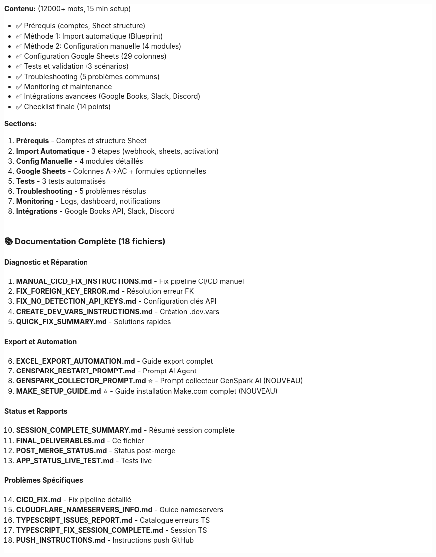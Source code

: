 **Contenu:** (12000+ mots, 15 min setup)
- ✅ Prérequis (comptes, Sheet structure)
- ✅ Méthode 1: Import automatique (Blueprint)
- ✅ Méthode 2: Configuration manuelle (4 modules)
- ✅ Configuration Google Sheets (29 colonnes)
- ✅ Tests et validation (3 scénarios)
- ✅ Troubleshooting (5 problèmes communs)
- ✅ Monitoring et maintenance
- ✅ Intégrations avancées (Google Books, Slack, Discord)
- ✅ Checklist finale (14 points)

**Sections:**
1. **Prérequis** - Comptes et structure Sheet
2. **Import Automatique** - 3 étapes (webhook, sheets, activation)
3. **Config Manuelle** - 4 modules détaillés
4. **Google Sheets** - Colonnes A→AC + formules optionnelles
5. **Tests** - 3 tests automatisés
6. **Troubleshooting** - 5 problèmes résolus
7. **Monitoring** - Logs, dashboard, notifications
8. **Intégrations** - Google Books API, Slack, Discord

---

### 📚 Documentation Complète (18 fichiers)

#### Diagnostic et Réparation
1. **MANUAL_CICD_FIX_INSTRUCTIONS.md** - Fix pipeline CI/CD manuel
2. **FIX_FOREIGN_KEY_ERROR.md** - Résolution erreur FK
3. **FIX_NO_DETECTION_API_KEYS.md** - Configuration clés API
4. **CREATE_DEV_VARS_INSTRUCTIONS.md** - Création .dev.vars
5. **QUICK_FIX_SUMMARY.md** - Solutions rapides

#### Export et Automation
6. **EXCEL_EXPORT_AUTOMATION.md** - Guide export complet
7. **GENSPARK_RESTART_PROMPT.md** - Prompt AI Agent
8. **GENSPARK_COLLECTOR_PROMPT.md** ⭐ - Prompt collecteur GenSpark AI (NOUVEAU)
9. **MAKE_SETUP_GUIDE.md** ⭐ - Guide installation Make.com complet (NOUVEAU)

#### Status et Rapports
10. **SESSION_COMPLETE_SUMMARY.md** - Résumé session complète
11. **FINAL_DELIVERABLES.md** - Ce fichier
12. **POST_MERGE_STATUS.md** - Status post-merge
13. **APP_STATUS_LIVE_TEST.md** - Tests live

#### Problèmes Spécifiques
14. **CICD_FIX.md** - Fix pipeline détaillé
15. **CLOUDFLARE_NAMESERVERS_INFO.md** - Guide nameservers
16. **TYPESCRIPT_ISSUES_REPORT.md** - Catalogue erreurs TS
17. **TYPESCRIPT_FIX_SESSION_COMPLETE.md** - Session TS
18. **PUSH_INSTRUCTIONS.md** - Instructions push GitHub

---
